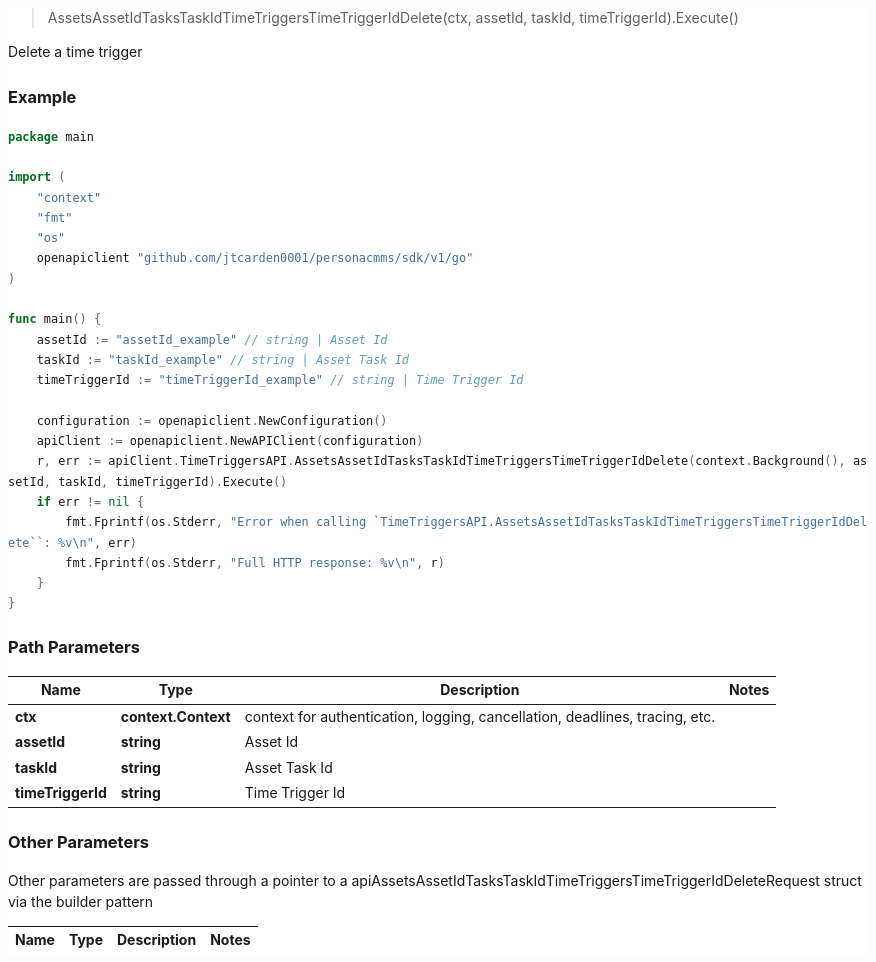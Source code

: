 > AssetsAssetIdTasksTaskIdTimeTriggersTimeTriggerIdDelete(ctx, assetId, taskId, timeTriggerId).Execute()

Delete a time trigger



### Example

```go
package main

import (
	"context"
	"fmt"
	"os"
	openapiclient "github.com/jtcarden0001/personacmms/sdk/v1/go"
)

func main() {
	assetId := "assetId_example" // string | Asset Id
	taskId := "taskId_example" // string | Asset Task Id
	timeTriggerId := "timeTriggerId_example" // string | Time Trigger Id

	configuration := openapiclient.NewConfiguration()
	apiClient := openapiclient.NewAPIClient(configuration)
	r, err := apiClient.TimeTriggersAPI.AssetsAssetIdTasksTaskIdTimeTriggersTimeTriggerIdDelete(context.Background(), assetId, taskId, timeTriggerId).Execute()
	if err != nil {
		fmt.Fprintf(os.Stderr, "Error when calling `TimeTriggersAPI.AssetsAssetIdTasksTaskIdTimeTriggersTimeTriggerIdDelete``: %v\n", err)
		fmt.Fprintf(os.Stderr, "Full HTTP response: %v\n", r)
	}
}
```

### Path Parameters


Name | Type | Description  | Notes
------------- | ------------- | ------------- | -------------
**ctx** | **context.Context** | context for authentication, logging, cancellation, deadlines, tracing, etc.
**assetId** | **string** | Asset Id | 
**taskId** | **string** | Asset Task Id | 
**timeTriggerId** | **string** | Time Trigger Id | 

### Other Parameters

Other parameters are passed through a pointer to a apiAssetsAssetIdTasksTaskIdTimeTriggersTimeTriggerIdDeleteRequest struct via the builder pattern


Name | Type | Description  | Notes
------------- | ------------- | ------------- | -------------
